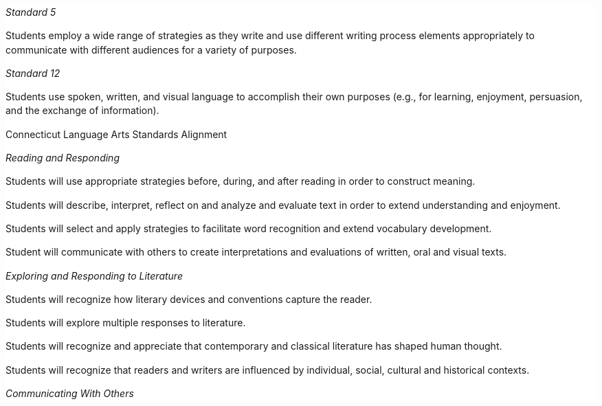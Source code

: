 <i>
Standard 5
</i>
</p>
<p>
Students employ a wide range of strategies as they write and use different writing process elements appropriately to communicate with different audiences for a variety of purposes.
</p>
<p>
<i>
Standard 12
</i>
</p>
<p>
Students use spoken, written, and visual language to accomplish their own purposes (e.g., for learning, enjoyment, persuasion, and the exchange of information).
</p>
<p>
Connecticut Language Arts Standards Alignment
</p>
<p>
<i>
Reading and Responding
</i>
</p>
<p>
Students will use appropriate strategies before, during, and after reading in order to construct meaning.
</p>
<p>
Students will describe, interpret, reflect on and analyze and evaluate text in order to extend understanding and enjoyment.
</p>
<p>
Students will select and apply strategies to facilitate word recognition and extend vocabulary development.
</p>
<p>
Student will communicate with others to create interpretations and evaluations of written, oral and visual texts.
</p>
<p>
<i>
Exploring and Responding to Literature
</i>
</p>
<p>
Students will recognize how literary devices and conventions capture the reader.
</p>
<p>
Students will explore multiple responses to literature.
</p>
<p>
Students will recognize and appreciate that contemporary and classical literature has shaped human thought.
</p>
<p>
Students will recognize that readers and writers are influenced by individual, social, cultural and historical contexts.
</p>
<p>
<i>
Communicating With Others
</i>